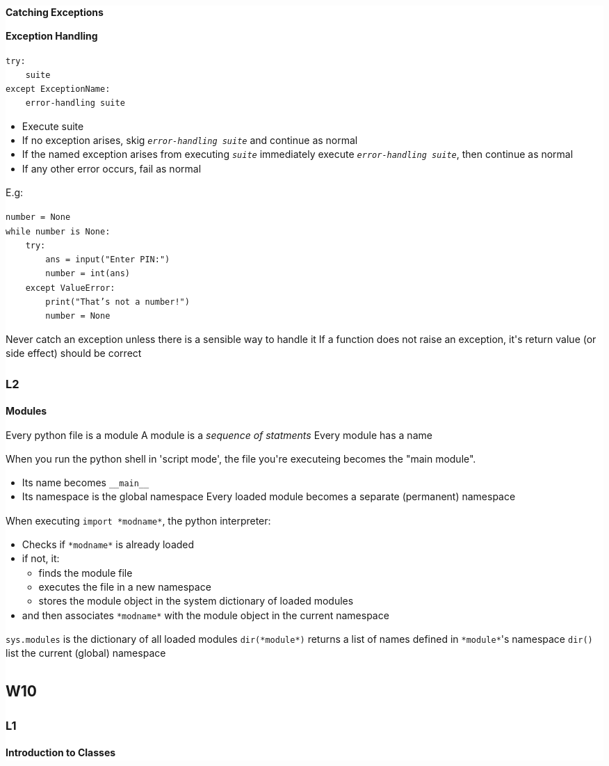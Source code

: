 **Catching Exceptions**

**Exception Handling**

	try:
		suite
	except ExceptionName:
		error-handling suite

- Execute suite
- If no exception arises, skig *`error-handling suite`* and continue as normal
- If the named exception arises from executing *`suite`* immediately execute *`error-handling suite`*, then continue as normal
- If any other error occurs, fail as normal

E.g:

    number = None
	while number is None:
		try:
			ans = input("Enter PIN:")
			number = int(ans)
		except ValueError:
			print("That’s not a number!")
			number = None

Never catch an exception unless there is a sensible way to handle it
If a function does not raise an exception, it's return value (or side effect) should be correct

### L2

**Modules**

Every python file is a module
A module is a *sequence of statments*
Every module has a name

When you run the python shell in 'script mode', the file you're executeing becomes the "main module".
  - Its name becomes `__main__`
  - Its namespace is the global namespace
Every loaded module becomes a separate (permanent) namespace

When executing `import *modname*`, the python interpreter:
- Checks if `*modname*` is already loaded
- if not, it:
  - finds the module file
  - executes the file in a new namespace
  - stores the module object in the system dictionary of loaded modules
- and then associates `*modname*` with the module object in the current namespace

`sys.modules` is the dictionary of all loaded modules
`dir(*module*)` returns a list of names defined in `*module*`'s namespace
`dir()` list the current (global) namespace

## W10
### L1
**Introduction to Classes**
